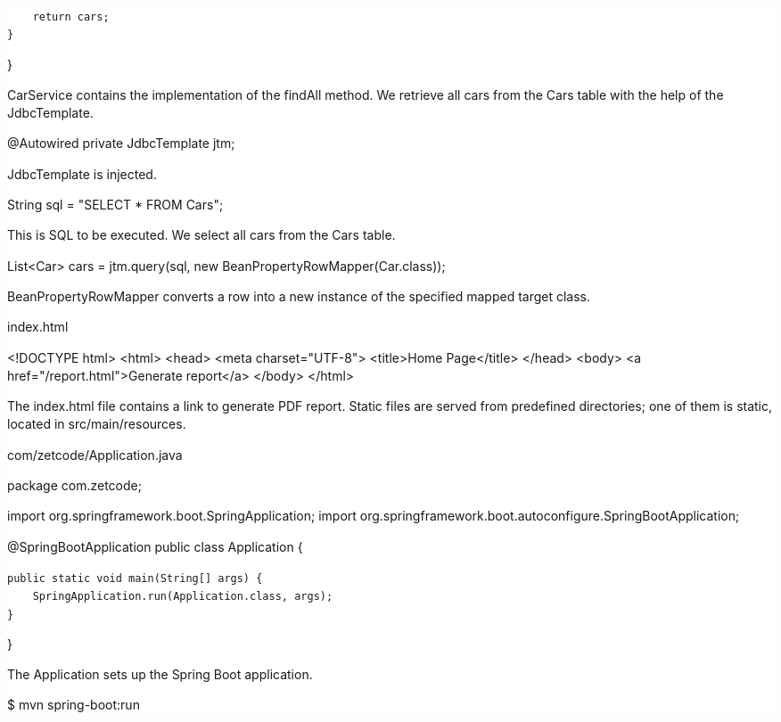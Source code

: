         return cars;
    }
}

CarService contains the implementation of
the findAll method. We retrieve all cars from
the Cars table with the help of the JdbcTemplate.

@Autowired
private JdbcTemplate jtm;

JdbcTemplate is injected.

String sql = "SELECT * FROM Cars";

This is SQL to be executed. We select all cars from the Cars table.

List&lt;Car&gt; cars = jtm.query(sql, new BeanPropertyRowMapper(Car.class));

BeanPropertyRowMapper converts a row into a new instance of the
specified mapped target class.

index.html
  

&lt;!DOCTYPE html&gt;
&lt;html&gt;
    &lt;head&gt;
        &lt;meta charset="UTF-8"&gt;
        &lt;title&gt;Home Page&lt;/title&gt;
    &lt;/head&gt;
    &lt;body&gt;
        &lt;a href="/report.html"&gt;Generate report&lt;/a&gt;
    &lt;/body&gt;
&lt;/html&gt;

The index.html file contains a link to generate PDF report.
Static files are served from predefined directories; one of them
is static, located in src/main/resources.

com/zetcode/Application.java
  

package com.zetcode;

import org.springframework.boot.SpringApplication;
import org.springframework.boot.autoconfigure.SpringBootApplication;

@SpringBootApplication
public class Application {

    public static void main(String[] args) {
        SpringApplication.run(Application.class, args);
    }
}

The Application sets up the Spring Boot application.

$ mvn spring-boot:run
